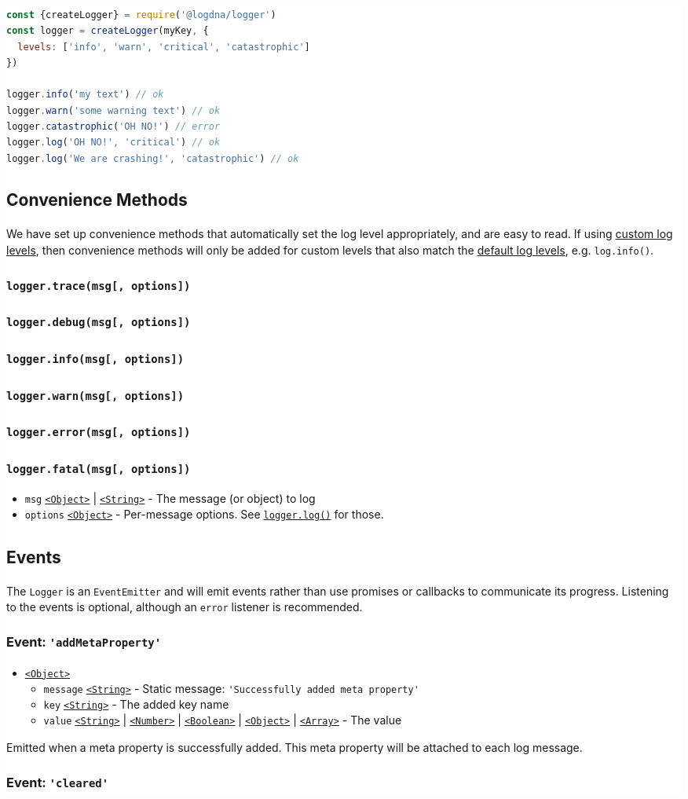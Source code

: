 ```js
const {createLogger} = require('@logdna/logger')
const logger = createLogger(myKey, {
  levels: ['info', 'warn', 'critical', 'catastrophic']
})

logger.info('my text') // ok
logger.warn('some warning text') // ok
logger.catastrophic('OH NO!') // error
logger.log('OH NO!', 'critical') // ok
logger.log('We are crashing!', 'catastrophic') // ok
```

## Convenience Methods

We have set up convenience methods that automatically set the log level appropriately, and are easy to read. If using [custom log levels](#custom-log-levels), then convenience methods will
only be added for custom levels that also match the [default log levels](#default-log-levels), e.g. `log.info()`.

### `logger.trace(msg[, options])`
### `logger.debug(msg[, options])`
### `logger.info(msg[, options])`
### `logger.warn(msg[, options])`
### `logger.error(msg[, options])`
### `logger.fatal(msg[, options])`

* `msg` [`<Object>`][] | [`<String>`][] - The message (or object) to log
* `options` [`<Object>`][] - Per-message options. See [`logger.log()`](#loggerlogstatement-options) for those.

## Events

The `Logger` is an `EventEmitter` and will emit events rather than use promises or callbacks to communicate its progress.
Listening to the events is optional, although an `error` listener is recommended.

### Event: `'addMetaProperty'`

* [`<Object>`][]
    * `message` [`<String>`][] - Static message: `'Successfully added meta property'`
    * `key` [`<String>`][] - The added key name
    * `value` [`<String>`][] | [`<Number>`][] | [`<Boolean>`][] | [`<Object>`][] | [`<Array>`][] - The value

Emitted when a meta property is successfully added. This meta property will be attached to each log message.

### Event: `'cleared'`


[`<Boolean>`]: https://mdn.io/boolean
[`<Number>`]: https://mdn.io/number
[`<Object>`]: https://mdn.io/object
[`<String>`]: https://mdn.io/string
[`<Array>`]: https://mdn.io/array
[`<TypeError>`]: https://mdn.io/TypeError
[`<RangeError>`]: https://mdn.io/RangeError
[`<Error>`]: https://developer.mozilla.org/en-US/docs/Web/JavaScript/Reference/Global_Objects/Error
[Commitlint]: https://commitlint.js.org
[Conventional Commit Standard]: https://www.conventionalcommits.org/en/v1.0.0/
